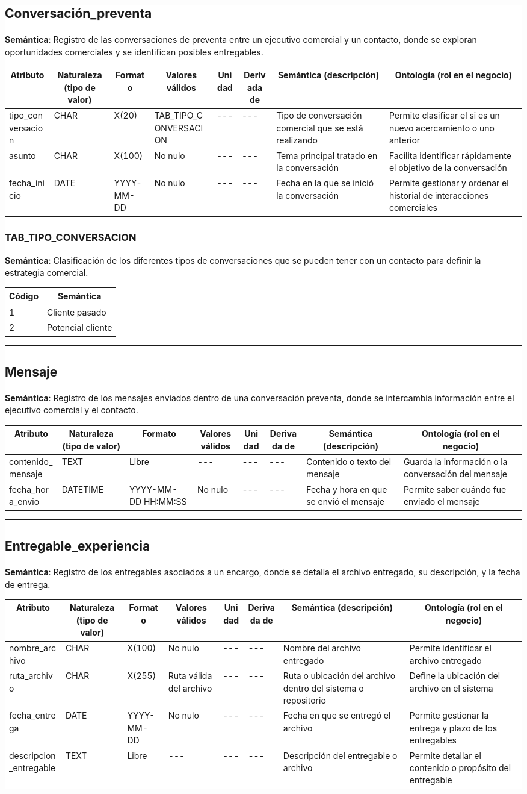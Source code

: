 ## Conversación_preventa

**Semántica**: Registro de las conversaciones de preventa entre un ejecutivo comercial y un contacto, donde se exploran oportunidades comerciales y se identifican posibles entregables.

| Atributo          | Naturaleza (tipo de valor) | Formato    | Valores válidos              | Unidad | Derivada de | Semántica (descripción)                                       | Ontología (rol en el negocio)                                         |
| ----------------- | -------------------------- | ---------- | ---------------------------- | ------ | ----------- | ------------------------------------------------------------- | --------------------------------------------------------------------- |
| tipo_conversacion | CHAR                       | X(20)      | TAB_TIPO_CONVERSACION        | ---    | ---         | Tipo de conversación comercial que se está realizando         | Permite clasificar el si es un nuevo acercamiento o uno anterior      |
| asunto            | CHAR                       | X(100)     | No nulo                      | ---    | ---         | Tema principal tratado en la conversación                     | Facilita identificar rápidamente el objetivo de la conversación       |
| fecha_inicio      | DATE                       | YYYY-MM-DD | No nulo                      | ---    | ---         | Fecha en la que se inició la conversación                     | Permite gestionar y ordenar el historial de interacciones comerciales |


### TAB_TIPO_CONVERSACION

**Semántica**: Clasificación de los diferentes tipos de conversaciones que se pueden tener con un contacto para definir la estrategia comercial.

| Código | Semántica         |
| ------ | ----------------- |
| 1      | Cliente pasado    |
| 2      | Potencial cliente |

---
## Mensaje

**Semántica**: Registro de los mensajes enviados dentro de una conversación preventa, donde se intercambia información entre el ejecutivo comercial y el contacto.

| Atributo            | Naturaleza (tipo de valor) | Formato             | Valores válidos          | Unidad | Derivada de | Semántica (descripción)                 | Ontología (rol en el negocio)                                 |
| ------------------- | -------------------------- | ------------------- | ------------------------ | ------ | ----------- | --------------------------------------- | ------------------------------------------------------------- |
| contenido_mensaje   | TEXT                       | Libre               | ---                      | ---    | ---         | Contenido o texto del mensaje           | Guarda la información o la conversación del mensaje           |
| fecha_hora_envio    | DATETIME                   | YYYY-MM-DD HH:MM:SS | No nulo                  | ---    | ---         | Fecha y hora en que se envió el mensaje | Permite saber cuándo fue enviado el mensaje                   |


---
## Entregable_experiencia

**Semántica**: Registro de los entregables asociados a un encargo, donde se detalla el archivo entregado, su descripción, y la fecha de entrega.

| Atributo               | Naturaleza (tipo de valor) | Formato    | Valores válidos         | Unidad | Derivada de | Semántica (descripción)                                         | Ontología (rol en el negocio)                            |
| ---------------------- | -------------------------- | ---------- | ----------------------- | ------ | ----------- | --------------------------------------------------------------- | -------------------------------------------------------- |
| nombre_archivo         | CHAR                       | X(100)     | No nulo                 | ---    | ---         | Nombre del archivo entregado                                    | Permite identificar el archivo entregado                 |
| ruta_archivo           | CHAR                       | X(255)     | Ruta válida del archivo | ---    | ---         | Ruta o ubicación del archivo dentro del sistema o repositorio   | Define la ubicación del archivo en el sistema            |
| fecha_entrega          | DATE                       | YYYY-MM-DD | No nulo                 | ---    | ---         | Fecha en que se entregó el archivo                              | Permite gestionar la entrega y plazo de los entregables  |
| descripcion_entregable | TEXT                       | Libre      | ---                     | ---    | ---         | Descripción del entregable o archivo                            | Permite detallar el contenido o propósito del entregable |
